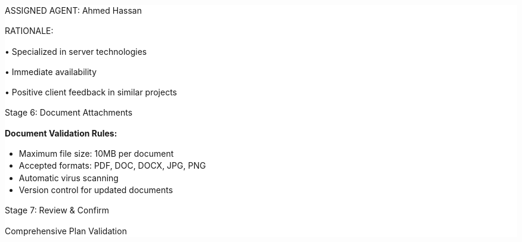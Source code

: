 ASSIGNED AGENT: Ahmed Hassan

RATIONALE:

• Specialized in server technologies

• Immediate availability

• Positive client feedback in similar projects

Stage 6: Document Attachments

**Document Validation Rules:**

-   Maximum file size: 10MB per document
-   Accepted formats: PDF, DOC, DOCX, JPG, PNG
-   Automatic virus scanning
-   Version control for updated documents

Stage 7: Review & Confirm

Comprehensive Plan Validation
